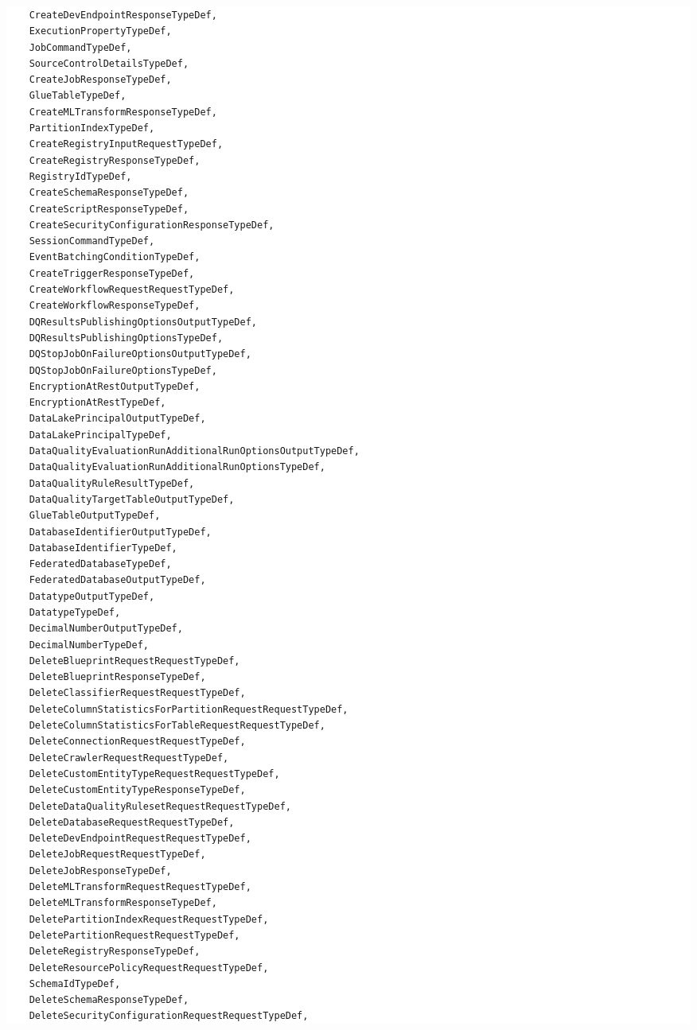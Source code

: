 ```python
    CreateDevEndpointResponseTypeDef,
    ExecutionPropertyTypeDef,
    JobCommandTypeDef,
    SourceControlDetailsTypeDef,
    CreateJobResponseTypeDef,
    GlueTableTypeDef,
    CreateMLTransformResponseTypeDef,
    PartitionIndexTypeDef,
    CreateRegistryInputRequestTypeDef,
    CreateRegistryResponseTypeDef,
    RegistryIdTypeDef,
    CreateSchemaResponseTypeDef,
    CreateScriptResponseTypeDef,
    CreateSecurityConfigurationResponseTypeDef,
    SessionCommandTypeDef,
    EventBatchingConditionTypeDef,
    CreateTriggerResponseTypeDef,
    CreateWorkflowRequestRequestTypeDef,
    CreateWorkflowResponseTypeDef,
    DQResultsPublishingOptionsOutputTypeDef,
    DQResultsPublishingOptionsTypeDef,
    DQStopJobOnFailureOptionsOutputTypeDef,
    DQStopJobOnFailureOptionsTypeDef,
    EncryptionAtRestOutputTypeDef,
    EncryptionAtRestTypeDef,
    DataLakePrincipalOutputTypeDef,
    DataLakePrincipalTypeDef,
    DataQualityEvaluationRunAdditionalRunOptionsOutputTypeDef,
    DataQualityEvaluationRunAdditionalRunOptionsTypeDef,
    DataQualityRuleResultTypeDef,
    DataQualityTargetTableOutputTypeDef,
    GlueTableOutputTypeDef,
    DatabaseIdentifierOutputTypeDef,
    DatabaseIdentifierTypeDef,
    FederatedDatabaseTypeDef,
    FederatedDatabaseOutputTypeDef,
    DatatypeOutputTypeDef,
    DatatypeTypeDef,
    DecimalNumberOutputTypeDef,
    DecimalNumberTypeDef,
    DeleteBlueprintRequestRequestTypeDef,
    DeleteBlueprintResponseTypeDef,
    DeleteClassifierRequestRequestTypeDef,
    DeleteColumnStatisticsForPartitionRequestRequestTypeDef,
    DeleteColumnStatisticsForTableRequestRequestTypeDef,
    DeleteConnectionRequestRequestTypeDef,
    DeleteCrawlerRequestRequestTypeDef,
    DeleteCustomEntityTypeRequestRequestTypeDef,
    DeleteCustomEntityTypeResponseTypeDef,
    DeleteDataQualityRulesetRequestRequestTypeDef,
    DeleteDatabaseRequestRequestTypeDef,
    DeleteDevEndpointRequestRequestTypeDef,
    DeleteJobRequestRequestTypeDef,
    DeleteJobResponseTypeDef,
    DeleteMLTransformRequestRequestTypeDef,
    DeleteMLTransformResponseTypeDef,
    DeletePartitionIndexRequestRequestTypeDef,
    DeletePartitionRequestRequestTypeDef,
    DeleteRegistryResponseTypeDef,
    DeleteResourcePolicyRequestRequestTypeDef,
    SchemaIdTypeDef,
    DeleteSchemaResponseTypeDef,
    DeleteSecurityConfigurationRequestRequestTypeDef,
```